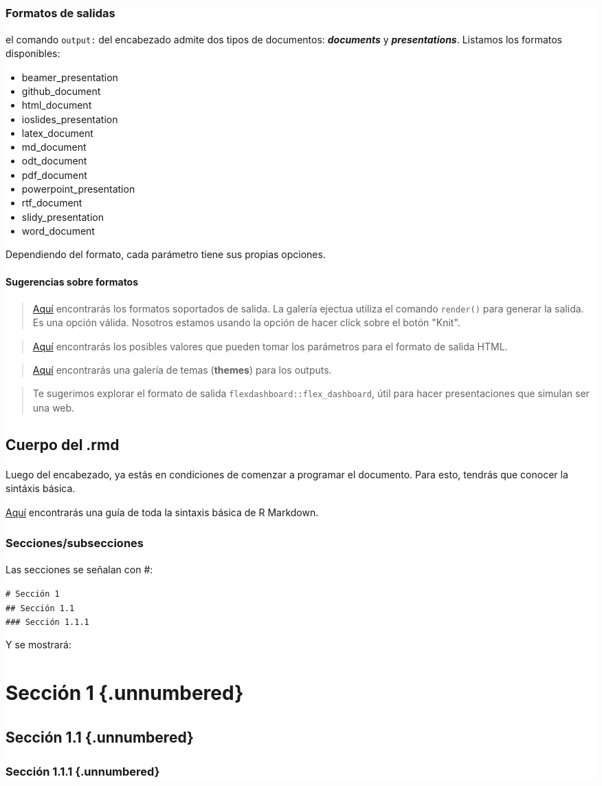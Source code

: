 ### Formatos de salidas

el comando `output:` del encabezado admite dos tipos de documentos: ***documents*** y ***presentations***. Listamos los formatos disponibles: 

* beamer_presentation
* github_document
* html_document
* ioslides_presentation
* latex_document
* md_document
* odt_document
* pdf_document
* powerpoint_presentation
* rtf_document
* slidy_presentation
* word_document

Dependiendo del formato, cada parámetro tiene sus propias opciones. 

#### Sugerencias sobre formatos

> [Aquí](https://rmarkdown.rstudio.com/lesson-9.html) encontrarás los formatos soportados de salida. La galería ejectua utiliza el comando `render()` para generar la salida. Es una opción válida. Nosotros estamos usando la opción de hacer click sobre el botón "Knit".

> [Aquí](https://bookdown.org/yihui/rmarkdown/html-document.html) encontrarás los posibles valores que pueden tomar los parámetros para el formato de salida HTML. 

> [Aquí](http://www.datadreaming.org/post/r-markdown-theme-gallery/) encontrarás una galería de temas (**themes**) para los outputs.   

> Te sugerimos explorar el formato de salida `flexdashboard::flex_dashboard`, útil para hacer presentaciones que simulan ser una web. 

## Cuerpo del .rmd

Luego del encabezado, ya estás en condiciones de comenzar a programar el documento. Para esto, tendrás que conocer la sintáxis básica. 

[Aquí](https://www.rstudio.com/wp-content/uploads/2015/03/rmarkdown-reference.pdf) encontrarás una guía de toda la sintaxis básica de R Markdown. 

### Secciones/subsecciones

Las secciones se señalan con #:

```{}
# Sección 1
## Sección 1.1
### Sección 1.1.1
```

Y se mostrará: 

# Sección 1 {.unnumbered}
## Sección 1.1 {.unnumbered}
### Sección 1.1.1 {.unnumbered}
